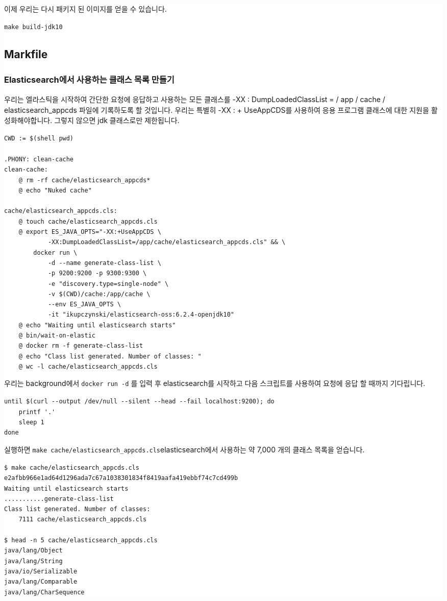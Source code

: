 이제 우리는 다시 패키지 된 이미지를 얻을 수 있습니다.

```shell
make build-jdk10
```



## Markfile

### Elasticsearch에서 사용하는 클래스 목록 만들기

우리는 엘라스틱을 시작하여 간단한 요청에 응답하고 사용하는 모든 클래스를 -XX : DumpLoadedClassList = / app / cache / elasticsearch_appcds 파일에 기록하도록 할 것입니다. 우리는 특별히 -XX : + UseAppCDS를 사용하여 응용 프로그램 클래스에 대한 지원을 활성화해야합니다. 그렇지 않으면 jdk 클래스로만 제한됩니다.

```shell
CWD := $(shell pwd)

.PHONY: clean-cache
clean-cache:
    @ rm -rf cache/elasticsearch_appcds*
    @ echo "Nuked cache"

cache/elasticsearch_appcds.cls:
    @ touch cache/elasticsearch_appcds.cls
    @ export ES_JAVA_OPTS="-XX:+UseAppCDS \
            -XX:DumpLoadedClassList=/app/cache/elasticsearch_appcds.cls" && \
        docker run \
            -d --name generate-class-list \
            -p 9200:9200 -p 9300:9300 \
            -e "discovery.type=single-node" \
            -v $(CWD)/cache:/app/cache \
            --env ES_JAVA_OPTS \
            -it "ikupczynski/elasticsearch-oss:6.2.4-openjdk10"
    @ echo "Waiting until elasticsearch starts"
    @ bin/wait-on-elastic
    @ docker rm -f generate-class-list
    @ echo "Class list generated. Number of classes: "
    @ wc -l cache/elasticsearch_appcds.cls
```

우리는 background에서  `docker run -d` 를 입력 후  elasticsearch를 시작하고 다음 스크립트를 사용하여 요청에 응답 할 때까지 기다립니다.

```shell
until $(curl --output /dev/null --silent --head --fail localhost:9200); do
    printf '.'
    sleep 1
done
```

실행하면 `make cache/elasticsearch_appcds.cls`elasticsearch에서 사용하는 약 7,000 개의 클래스 목록을 얻습니다.

```shell
$ make cache/elasticsearch_appcds.cls
e2afbb966e1ad64d1296ada7c67a1038301834f8419aafa419ebbf74c7cd499b
Waiting until elasticsearch starts
...........generate-class-list
Class list generated. Number of classes:
    7111 cache/elasticsearch_appcds.cls

$ head -n 5 cache/elasticsearch_appcds.cls
java/lang/Object
java/lang/String
java/io/Serializable
java/lang/Comparable
java/lang/CharSequence

```